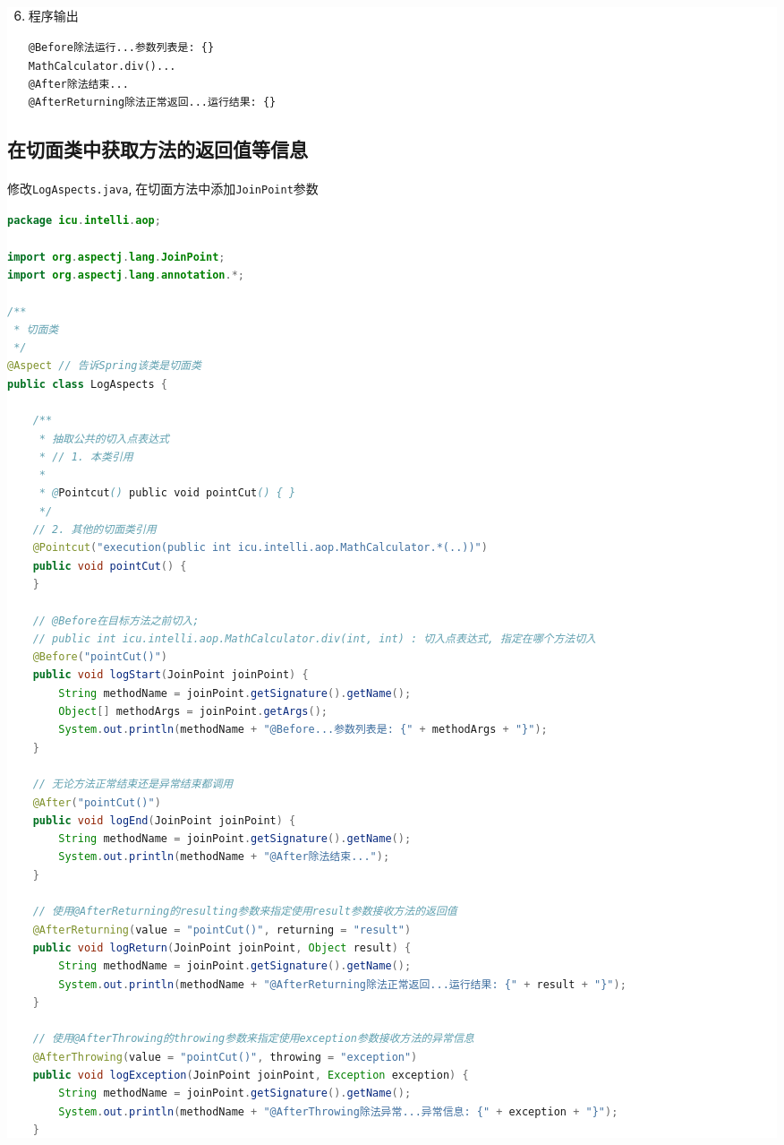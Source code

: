 6. 程序输出

   ```
   @Before除法运行...参数列表是: {}
   MathCalculator.div()...
   @After除法结束...
   @AfterReturning除法正常返回...运行结果: {}
   ```

## 在切面类中获取方法的返回值等信息

修改`LogAspects.java`, 在切面方法中添加`JoinPoint`参数

```java
package icu.intelli.aop;

import org.aspectj.lang.JoinPoint;
import org.aspectj.lang.annotation.*;

/**
 * 切面类
 */
@Aspect // 告诉Spring该类是切面类
public class LogAspects {

    /**
     * 抽取公共的切入点表达式
     * // 1. 本类引用
     *
     * @Pointcut() public void pointCut() { }
     */
    // 2. 其他的切面类引用
    @Pointcut("execution(public int icu.intelli.aop.MathCalculator.*(..))")
    public void pointCut() {
    }

    // @Before在目标方法之前切入;
    // public int icu.intelli.aop.MathCalculator.div(int, int) : 切入点表达式, 指定在哪个方法切入
    @Before("pointCut()")
    public void logStart(JoinPoint joinPoint) {
        String methodName = joinPoint.getSignature().getName();
        Object[] methodArgs = joinPoint.getArgs();
        System.out.println(methodName + "@Before...参数列表是: {" + methodArgs + "}");
    }

    // 无论方法正常结束还是异常结束都调用
    @After("pointCut()")
    public void logEnd(JoinPoint joinPoint) {
        String methodName = joinPoint.getSignature().getName();
        System.out.println(methodName + "@After除法结束...");
    }

    // 使用@AfterReturning的resulting参数来指定使用result参数接收方法的返回值
    @AfterReturning(value = "pointCut()", returning = "result")
    public void logReturn(JoinPoint joinPoint, Object result) {
        String methodName = joinPoint.getSignature().getName();
        System.out.println(methodName + "@AfterReturning除法正常返回...运行结果: {" + result + "}");
    }

    // 使用@AfterThrowing的throwing参数来指定使用exception参数接收方法的异常信息
    @AfterThrowing(value = "pointCut()", throwing = "exception")
    public void logException(JoinPoint joinPoint, Exception exception) {
        String methodName = joinPoint.getSignature().getName();
        System.out.println(methodName + "@AfterThrowing除法异常...异常信息: {" + exception + "}");
    }
```